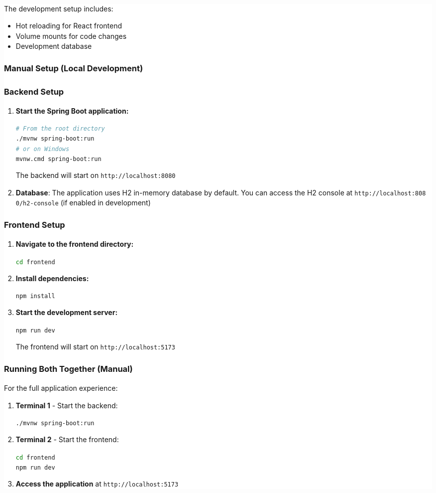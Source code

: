 The development setup includes:
- Hot reloading for React frontend
- Volume mounts for code changes
- Development database

### Manual Setup (Local Development)

### Backend Setup

1. **Start the Spring Boot application:**
   ```bash
   # From the root directory
   ./mvnw spring-boot:run
   # or on Windows
   mvnw.cmd spring-boot:run
   ```

   The backend will start on `http://localhost:8080`

2. **Database**: The application uses H2 in-memory database by default. You can access the H2 console at `http://localhost:8080/h2-console` (if enabled in development)

### Frontend Setup

1. **Navigate to the frontend directory:**
   ```bash
   cd frontend
   ```

2. **Install dependencies:**
   ```bash
   npm install
   ```

3. **Start the development server:**
   ```bash
   npm run dev
   ```

   The frontend will start on `http://localhost:5173`

### Running Both Together (Manual)

For the full application experience:

1. **Terminal 1** - Start the backend:
   ```bash
   ./mvnw spring-boot:run
   ```

2. **Terminal 2** - Start the frontend:
   ```bash
   cd frontend
   npm run dev
   ```

3. **Access the application** at `http://localhost:5173`
